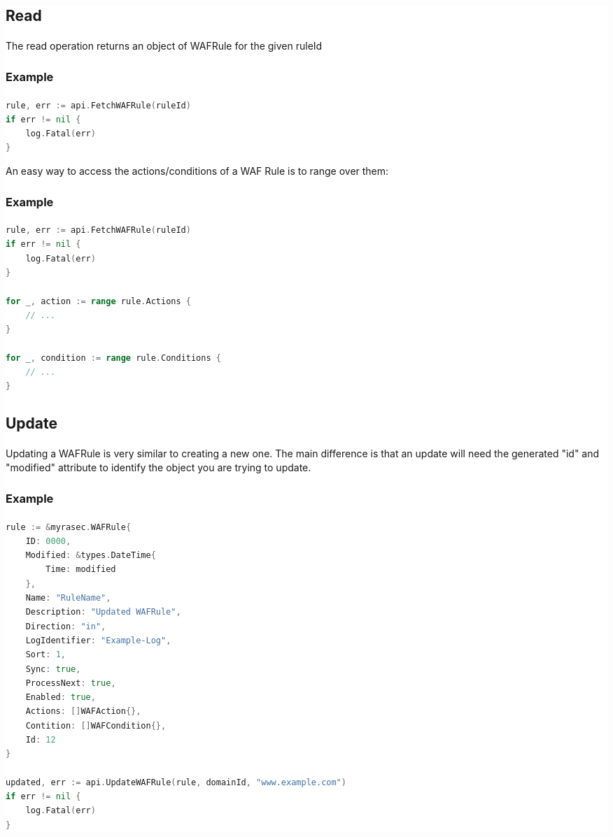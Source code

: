 ## Read
The read operation returns an object of WAFRule for the given ruleId

### Example
```go
rule, err := api.FetchWAFRule(ruleId)
if err != nil {
    log.Fatal(err)
}
```

An easy way to access the actions/conditions of a WAF Rule is to range over them:

### Example

```go
rule, err := api.FetchWAFRule(ruleId)
if err != nil {
	log.Fatal(err)
}

for _, action := range rule.Actions {
	// ...
}

for _, condition := range rule.Conditions {
	// ...
}
```

## Update
Updating a WAFRule is very similar to creating a new one. The main difference is that an update will need the generated "id" and "modified" attribute to identify the object you are trying to update.

### Example
```go
rule := &myrasec.WAFRule{
    ID: 0000,
    Modified: &types.DateTime{
        Time: modified
    },
    Name: "RuleName",
    Description: "Updated WAFRule",
    Direction: "in",
    LogIdentifier: "Example-Log",
    Sort: 1,
    Sync: true,
    ProcessNext: true,
    Enabled: true,
    Actions: []WAFAction{},
    Contition: []WAFCondition{},
    Id: 12
}

updated, err := api.UpdateWAFRule(rule, domainId, "www.example.com")
if err != nil {
    log.Fatal(err)
}
```
